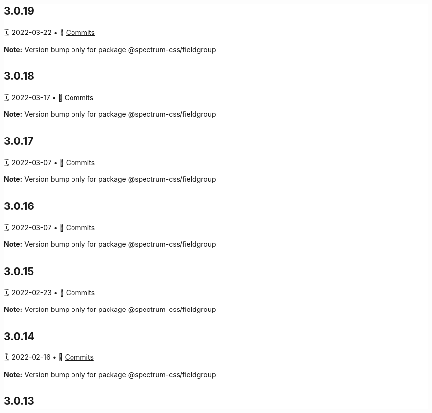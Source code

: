 ## 3.0.19

🗓 2022-03-22 • 📝 [Commits](https://github.com/adobe/spectrum-css/compare/@spectrum-css/fieldgroup@3.0.18...@spectrum-css/fieldgroup@3.0.19)

**Note:** Version bump only for package @spectrum-css/fieldgroup

<a name="3.0.18"></a>

## 3.0.18

🗓 2022-03-17 • 📝 [Commits](https://github.com/adobe/spectrum-css/compare/@spectrum-css/fieldgroup@3.0.17...@spectrum-css/fieldgroup@3.0.18)

**Note:** Version bump only for package @spectrum-css/fieldgroup

<a name="3.0.17"></a>

## 3.0.17

🗓 2022-03-07 • 📝 [Commits](https://github.com/adobe/spectrum-css/compare/@spectrum-css/fieldgroup@3.0.16...@spectrum-css/fieldgroup@3.0.17)

**Note:** Version bump only for package @spectrum-css/fieldgroup

<a name="3.0.16"></a>

## 3.0.16

🗓 2022-03-07 • 📝 [Commits](https://github.com/adobe/spectrum-css/compare/@spectrum-css/fieldgroup@3.0.15...@spectrum-css/fieldgroup@3.0.16)

**Note:** Version bump only for package @spectrum-css/fieldgroup

<a name="3.0.15"></a>

## 3.0.15

🗓 2022-02-23 • 📝 [Commits](https://github.com/adobe/spectrum-css/compare/@spectrum-css/fieldgroup@3.0.14...@spectrum-css/fieldgroup@3.0.15)

**Note:** Version bump only for package @spectrum-css/fieldgroup

<a name="3.0.14"></a>

## 3.0.14

🗓 2022-02-16 • 📝 [Commits](https://github.com/adobe/spectrum-css/compare/@spectrum-css/fieldgroup@3.0.13...@spectrum-css/fieldgroup@3.0.14)

**Note:** Version bump only for package @spectrum-css/fieldgroup

<a name="3.0.13"></a>

## 3.0.13
